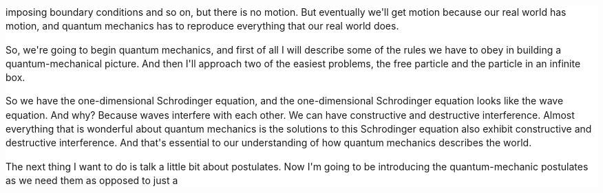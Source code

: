   <span m="548820">imposing</span> <span m="549630">boundary</span> <span m="549990">conditions</span>
  <span m="550590">and</span> <span m="550710">so</span> <span m="550890">on,</span>
  <span m="551620">but</span> <span m="552660">there</span> <span m="553040">is</span>
  <span m="553170">no</span> <span m="553350">motion.</span> <span m="555880">But</span>
  <span m="556060">eventually</span> <span m="556600">we'll</span> <span m="556720">get</span>
  <span m="556960">motion</span> <span m="557500">because</span> <span m="558040">our</span>
  <span m="558190">real</span> <span m="558430">world</span> <span m="558790">has</span>
  <span m="558970">motion,</span> <span m="559900">and</span> <span m="559990">quantum</span>
  <span m="560290">mechanics</span> <span m="560740">has</span> <span m="560950">to</span>
  <span m="561040">reproduce</span> <span m="561610">everything</span> <span m="562450">that</span>
  <span m="562630">our</span> <span m="562720">real</span> <span m="563260">world</span>
  <span m="563590">does.</span></p><p><span m="566680">So,</span> <span m="568700">we're</span>
  <span m="568790">going</span> <span m="568890">to</span> <span m="569000">begin</span>
  <span m="569360">quantum</span> <span m="569630">mechanics,</span> <span m="570470">and</span>
  <span m="570830">first</span> <span m="571220">of</span> <span m="571400">all</span>
  <span m="571640">I</span> <span m="571880">will</span> <span m="573030">describe</span>
  <span m="573590">some</span> <span m="573860">of</span> <span m="573950">the</span>
  <span m="574040">rules</span> <span m="574940">we</span> <span m="575060">have</span>
  <span m="575270">to</span> <span m="575420">obey</span> <span m="576170">in</span>
  <span m="576770">building a</span> <span m="577270">quantum-mechanical</span> <span
  m="578090">picture.</span> <span m="579440">And</span> <span m="579530">then</span>
  <span m="579710">I'll</span> <span m="580250">approach</span> <span m="580850">two</span>
  <span m="581320">of</span> <span m="581510">the</span> <span m="581930">easiest</span>
  <span m="582470">problems,</span> <span m="583630">the</span> <span m="583730">free</span>
  <span m="583970">particle</span> <span m="585410">and</span> <span m="585560">the</span>
  <span m="585650">particle</span> <span m="586310">in</span> <span m="586430">an</span>
  <span m="586550">infinite</span> <span m="586890">box.</span></p><p><span m="605730">So</span>
  <span m="606960">we</span> <span m="607260">have</span> <span m="607920">the</span>
  <span m="608010">one-dimensional</span> <span m="609180">Schrodinger</span> <span
  m="609630">equation,</span> <span m="614450">and</span> <span m="615050">the</span>
  <span m="615470">one-dimensional</span> <span m="616220">Schrodinger</span> <span
  m="616640">equation</span> <span m="617210">looks</span> <span m="617540">like</span>
  <span m="617720">the</span> <span m="617810">wave</span> <span m="618050">equation.</span>
  <span m="619340">And</span> <span m="619490">why?</span> <span m="620750">Because</span>
  <span m="624230">waves</span> <span m="624740">interfere</span> <span m="625160">with</span>
  <span m="625340">each</span> <span m="625520">other.</span> <span m="625700">We</span>
  <span m="625820">can</span> <span m="626000">have</span> <span m="626090">constructive</span>
  <span m="626780">and</span> <span m="626870">destructive</span> <span m="627440">interference.</span>
  <span m="628880">Almost</span> <span m="629390">everything</span> <span m="629960">that</span>
  <span m="630170">is</span> <span m="630680">wonderful</span> <span m="632960">about</span>
  <span m="633320">quantum</span> <span m="633620">mechanics</span> <span m="634430">is</span>
  <span m="635090">the</span> <span m="635780">solutions</span> <span m="636530">to</span>
  <span m="636650">this</span> <span m="637180">Schrodinger</span> <span m="637580">equation</span>
  <span m="638390">also</span> <span m="639140">exhibit</span> <span m="640300">constructive</span>
  <span m="641060">and</span> <span m="641130">destructive</span> <span m="641690">interference.</span>
  <span m="642780">And</span> <span m="642800">that's</span> <span m="643880">essential</span>
  <span m="644480">to</span> <span m="644660">our</span> <span m="644810">understanding</span>
  <span m="645500">of</span> <span m="645920">how</span> <span m="646070">quantum</span>
  <span m="646370">mechanics</span> <span m="646880">describes</span> <span m="647450">the</span>
  <span m="647510">world.</span></p><p><span m="650150">The</span> <span m="650240">next</span>
  <span m="650570">thing</span> <span m="650810">I</span> <span m="650900">want</span>
  <span m="651050">to</span> <span m="651110">do</span> <span m="651290">is</span>
  <span m="651410">talk</span> <span m="651830">a</span> <span m="651890">little</span>
  <span m="652070">bit</span> <span m="652250">about</span> <span m="652430">postulates.</span>
  <span m="656780">Now</span> <span m="657050">I'm</span> <span m="657260">going</span>
  <span m="657440">to</span> <span m="657530">be</span> <span m="657710">introducing</span>
  <span m="658170">the</span> <span m="658630">quantum-mechanic</span> <span m="659630">postulates</span>
  <span m="660410">as</span> <span m="660620">we</span> <span m="660770">need</span>
  <span m="661040">them</span> <span m="661760">as</span> <span m="661910">opposed</span>
  <span m="662240">to</span> <span m="662480">just</span> <span m="662750">a</span>